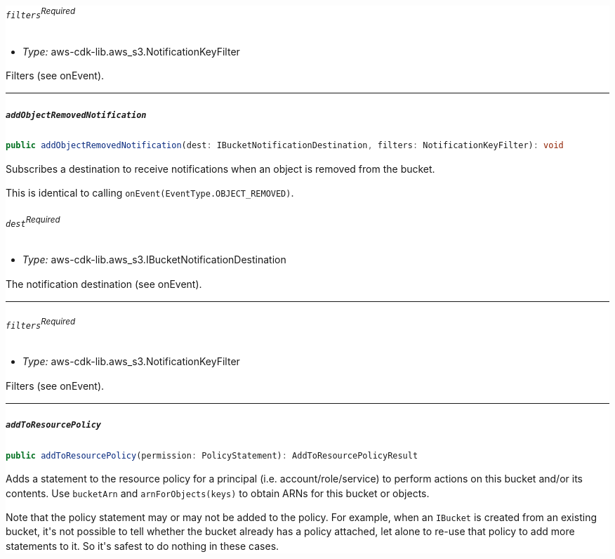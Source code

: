 ###### `filters`<sup>Required</sup> <a name="filters" id="@gammarer/aws-secure-log-bucket.SecureLogBucket.addObjectCreatedNotification.parameter.filters"></a>

- *Type:* aws-cdk-lib.aws_s3.NotificationKeyFilter

Filters (see onEvent).

---

##### `addObjectRemovedNotification` <a name="addObjectRemovedNotification" id="@gammarer/aws-secure-log-bucket.SecureLogBucket.addObjectRemovedNotification"></a>

```typescript
public addObjectRemovedNotification(dest: IBucketNotificationDestination, filters: NotificationKeyFilter): void
```

Subscribes a destination to receive notifications when an object is removed from the bucket.

This is identical to calling
`onEvent(EventType.OBJECT_REMOVED)`.

###### `dest`<sup>Required</sup> <a name="dest" id="@gammarer/aws-secure-log-bucket.SecureLogBucket.addObjectRemovedNotification.parameter.dest"></a>

- *Type:* aws-cdk-lib.aws_s3.IBucketNotificationDestination

The notification destination (see onEvent).

---

###### `filters`<sup>Required</sup> <a name="filters" id="@gammarer/aws-secure-log-bucket.SecureLogBucket.addObjectRemovedNotification.parameter.filters"></a>

- *Type:* aws-cdk-lib.aws_s3.NotificationKeyFilter

Filters (see onEvent).

---

##### `addToResourcePolicy` <a name="addToResourcePolicy" id="@gammarer/aws-secure-log-bucket.SecureLogBucket.addToResourcePolicy"></a>

```typescript
public addToResourcePolicy(permission: PolicyStatement): AddToResourcePolicyResult
```

Adds a statement to the resource policy for a principal (i.e. account/role/service) to perform actions on this bucket and/or its contents. Use `bucketArn` and `arnForObjects(keys)` to obtain ARNs for this bucket or objects.

Note that the policy statement may or may not be added to the policy.
For example, when an `IBucket` is created from an existing bucket,
it's not possible to tell whether the bucket already has a policy
attached, let alone to re-use that policy to add more statements to it.
So it's safest to do nothing in these cases.
